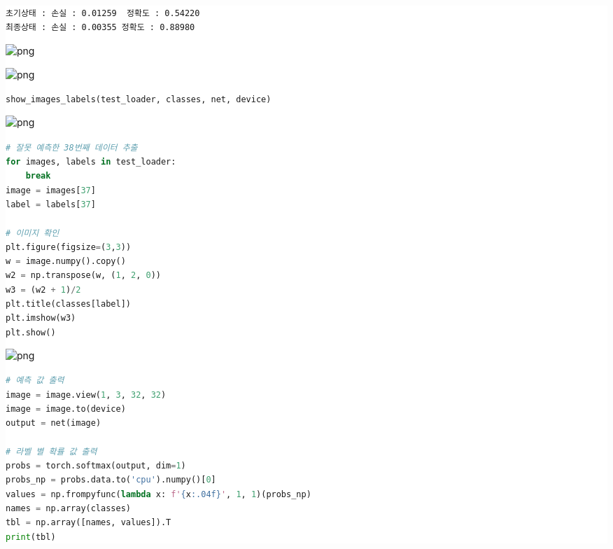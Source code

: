     초기상태 : 손실 : 0.01259  정확도 : 0.54220
    최종상태 : 손실 : 0.00355 정확도 : 0.88980
    


    
![png](output_56_1.png)
    



    
![png](output_56_2.png)
    



```python
show_images_labels(test_loader, classes, net, device)
```


    
![png](output_57_0.png)
    



```python
# 잘못 예측한 38번째 데이터 추출
for images, labels in test_loader:
    break
image = images[37]
label = labels[37]

# 이미지 확인
plt.figure(figsize=(3,3))
w = image.numpy().copy()
w2 = np.transpose(w, (1, 2, 0))
w3 = (w2 + 1)/2 
plt.title(classes[label])
plt.imshow(w3)
plt.show()
```


    
![png](output_58_0.png)
    



```python
# 예측 값 출력
image = image.view(1, 3, 32, 32)
image = image.to(device)
output = net(image)

# 라벨 별 확률 값 출력
probs = torch.softmax(output, dim=1)
probs_np = probs.data.to('cpu').numpy()[0]
values = np.frompyfunc(lambda x: f'{x:.04f}', 1, 1)(probs_np)
names = np.array(classes)
tbl = np.array([names, values]).T
print(tbl)
```
